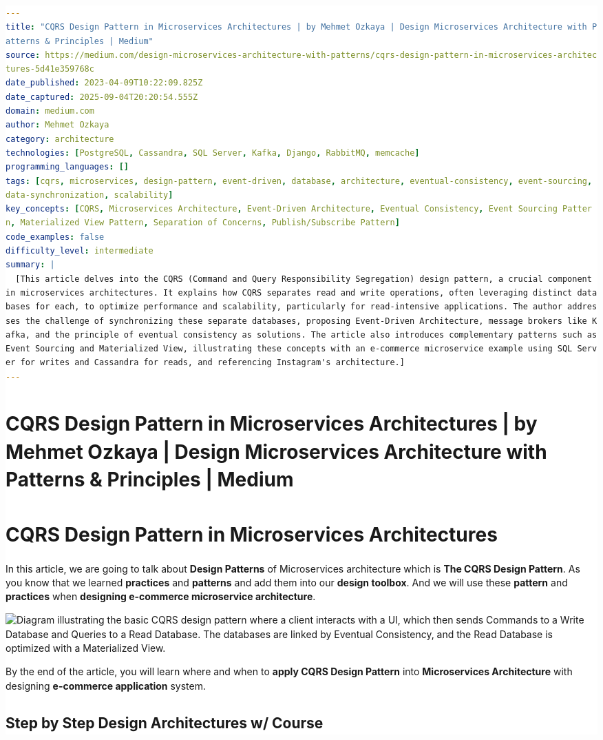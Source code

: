 ```yaml
---
title: "CQRS Design Pattern in Microservices Architectures | by Mehmet Ozkaya | Design Microservices Architecture with Patterns & Principles | Medium"
source: https://medium.com/design-microservices-architecture-with-patterns/cqrs-design-pattern-in-microservices-architectures-5d41e359768c
date_published: 2023-04-09T10:22:09.825Z
date_captured: 2025-09-04T20:20:54.555Z
domain: medium.com
author: Mehmet Ozkaya
category: architecture
technologies: [PostgreSQL, Cassandra, SQL Server, Kafka, Django, RabbitMQ, memcache]
programming_languages: []
tags: [cqrs, microservices, design-pattern, event-driven, database, architecture, eventual-consistency, event-sourcing, data-synchronization, scalability]
key_concepts: [CQRS, Microservices Architecture, Event-Driven Architecture, Eventual Consistency, Event Sourcing Pattern, Materialized View Pattern, Separation of Concerns, Publish/Subscribe Pattern]
code_examples: false
difficulty_level: intermediate
summary: |
  [This article delves into the CQRS (Command and Query Responsibility Segregation) design pattern, a crucial component in microservices architectures. It explains how CQRS separates read and write operations, often leveraging distinct databases for each, to optimize performance and scalability, particularly for read-intensive applications. The author addresses the challenge of synchronizing these separate databases, proposing Event-Driven Architecture, message brokers like Kafka, and the principle of eventual consistency as solutions. The article also introduces complementary patterns such as Event Sourcing and Materialized View, illustrating these concepts with an e-commerce microservice example using SQL Server for writes and Cassandra for reads, and referencing Instagram's architecture.]
---
```

# CQRS Design Pattern in Microservices Architectures | by Mehmet Ozkaya | Design Microservices Architecture with Patterns & Principles | Medium

# CQRS Design Pattern in Microservices Architectures

In this article, we are going to talk about **Design Patterns** of Microservices architecture which is **The CQRS Design Pattern**. As you know that we learned **practices** and **patterns** and add them into our **design toolbox**. And we will use these **pattern** and **practices** when **designing e-commerce microservice architecture**.

![Diagram illustrating the basic CQRS design pattern where a client interacts with a UI, which then sends Commands to a Write Database and Queries to a Read Database. The databases are linked by Eventual Consistency, and the Read Database is optimized with a Materialized View.](https://miro.medium.com/v2/resize:fit:700/1*TaPzEj91HM06UgZoajqGwA.png)

By the end of the article, you will learn where and when to **apply CQRS Design Pattern** into **Microservices Architecture** with designing **e-commerce application** system.

## Step by Step Design Architectures w/ Course
